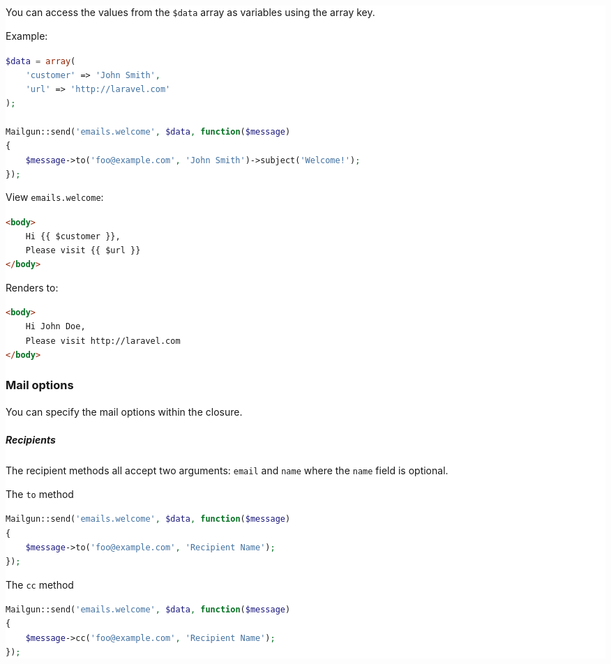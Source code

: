 You can access the values from the `$data` array as variables using the array key.

Example:

```php
$data = array(
	'customer' => 'John Smith',
	'url' => 'http://laravel.com'
);

Mailgun::send('emails.welcome', $data, function($message)
{
	$message->to('foo@example.com', 'John Smith')->subject('Welcome!');
});
```

View `emails.welcome`:

```html
<body>
    Hi {{ $customer }},
	Please visit {{ $url }}
</body>
```

Renders to:
```html
<body>
    Hi John Doe,
	Please visit http://laravel.com
</body>
```

### Mail options ###
You can specify the mail options within the closure.

##### Recipients #####
The recipient methods all accept two arguments: `email` and `name` where the `name` field is optional.


The `to` method
```php
Mailgun::send('emails.welcome', $data, function($message)
{
	$message->to('foo@example.com', 'Recipient Name');
});
```

The `cc` method

```php
Mailgun::send('emails.welcome', $data, function($message)
{
	$message->cc('foo@example.com', 'Recipient Name');
});
```
